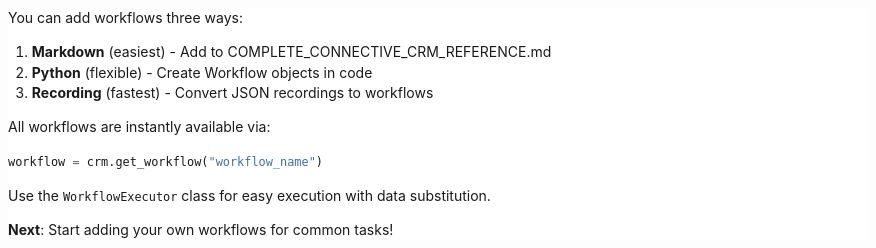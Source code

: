 You can add workflows three ways:

1. **Markdown** (easiest) - Add to COMPLETE_CONNECTIVE_CRM_REFERENCE.md
2. **Python** (flexible) - Create Workflow objects in code
3. **Recording** (fastest) - Convert JSON recordings to workflows

All workflows are instantly available via:
```python
workflow = crm.get_workflow("workflow_name")
```

Use the `WorkflowExecutor` class for easy execution with data substitution.

**Next**: Start adding your own workflows for common tasks!
